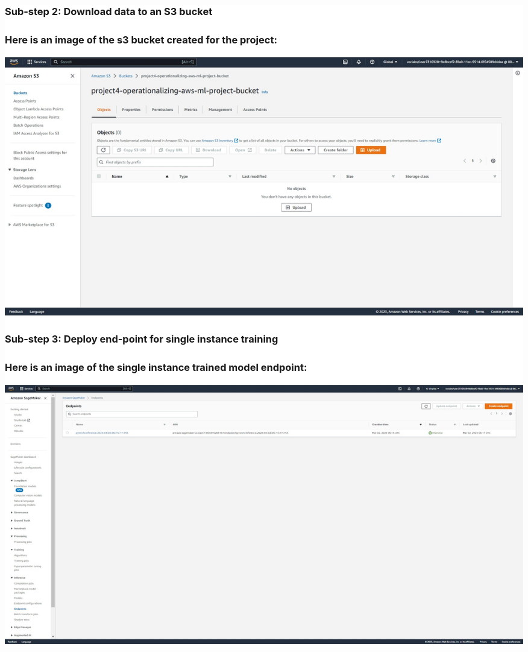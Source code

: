 
### Sub-step 2: Download data to an S3 bucket
### Here is an image of the s3 bucket created for the project:

![project4-s3-bucket-created-step.jpg](project4-s3-bucket-created-step.jpg)

### Sub-step 3: Deploy end-point for single instance training
### Here is an image of the single instance trained model endpoint:

![single-instance-trained-enpoint.jpg](single-instance-trained-enpoint.jpg)
